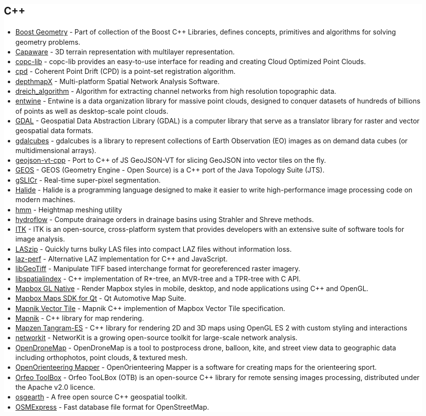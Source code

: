 

## C++

* [Boost Geometry](http://www.boost.org/doc/libs/1_61_0/libs/geometry/doc/html/index.html) - Part of collection of the Boost C++ Libraries, defines concepts, primitives and algorithms for solving geometry problems.
* [Capaware](https://en.wikipedia.org/wiki/Capaware) - 3D terrain representation with multilayer representation.
* [copc-lib](https://github.com/RockRobotic/copc-lib) - copc-lib provides an easy-to-use interface for reading and creating Cloud Optimized Point Clouds.
* [cpd](https://github.com/gadomski/cpd) - Coherent Point Drift (CPD) is a point-set registration algorithm.
* [depthmapX](https://github.com/varoudis/depthmapX) - Multi-platform Spatial Network Analysis Software.
* [dreich_algorithm](https://github.com/csdms-contrib/dreich_algorithm) - Algorithm for extracting channel networks from high resolution topographic data.
* [entwine](https://github.com/connormanning/entwine) - Entwine is a data organization library for massive point clouds, designed to conquer datasets of hundreds of billions of points as well as desktop-scale point clouds.
* [GDAL](http://www.gdal.org/) - Geospatial Data Abstraction Library (GDAL) is a computer library that serve as a translator library for raster and vector geospatial data formats.
* [gdalcubes](https://github.com/appelmar/gdalcubes) - gdalcubes is a library to represent collections of Earth Observation (EO) images as on demand data cubes (or multidimensional arrays).
* [geojson-vt-cpp](https://github.com/mapbox/geojson-vt-cpp) - Port to C++ of JS GeoJSON-VT for slicing GeoJSON into vector tiles on the fly.
* [GEOS](https://trac.osgeo.org/geos/) - GEOS (Geometry Engine - Open Source) is a C++ port of the Java Topology Suite (JTS).
* [gSLICr](https://github.com/carlren/gSLICr) - Real-time super-pixel segmentation.
* [Halide](https://github.com/halide/Halide) - Halide is a programming language designed to make it easier to write high-performance image processing code on modern machines.
* [hmm](https://github.com/fogleman/hmm) - Heightmap meshing utility
* [hydroflow](https://github.com/sistemalabgis/hydroflow) - Compute drainage orders in drainage basins using Strahler and Shreve methods.
* [ITK](https://itk.org/) - ITK is an open-source, cross-platform system that provides developers with an extensive suite of software tools for image analysis.
* [LASzip](https://github.com/LASzip/LASzip) - Quickly turns bulky LAS files into compact LAZ files without information loss.
* [laz-perf](https://github.com/hobu/laz-perf) - Alternative LAZ implementation for C++ and JavaScript.
* [libGeoTiff](https://trac.osgeo.org/geotiff/) - Manipulate TIFF based interchange format for georeferenced raster imagery.
* [libspatialindex](https://github.com/libspatialindex/libspatialindex) - C++ implementation of R*-tree, an MVR-tree and a TPR-tree with C API.
* [Mapbox GL Native](https://github.com/mapbox/mapbox-gl-native) - Render Mapbox styles in mobile, desktop, and node applications using C++ and OpenGL.
* [Mapbox Maps SDK for Qt](https://www.mapbox.com/qt/) - Qt Automotive Map Suite. 
* [Mapnik Vector Tile](https://github.com/mapbox/mapnik-vector-tile) - Mapnik C++ implemention of Mapbox Vector Tile specification.
* [Mapnik](http://mapnik.org/) - C++ library for map rendering.
* [Mapzen Tangram-ES](https://github.com/tangrams/tangram-es) - C++ library for rendering 2D and 3D maps using OpenGL ES 2 with custom styling and interactions
* [networkit](https://github.com/networkit/networkit) - NetworKit is a growing open-source toolkit for large-scale network analysis.
* [OpenDroneMap](https://github.com/OpenDroneMap/OpenDroneMap) - OpenDroneMap is a tool to postprocess drone, balloon, kite, and street view data to geographic data including orthophotos, point clouds, & textured mesh.
* [OpenOrienteering Mapper](https://github.com/OpenOrienteering/mapper) - OpenOrienteering Mapper is a software for creating maps for the orienteering sport.
* [Orfeo ToolBox](https://www.orfeo-toolbox.org/) - Orfeo TooLBox (OTB) is an open-source C++ library for remote sensing images processing, distributed under the Apache v2.0 licence.
* [osgearth](https://github.com/gwaldron/osgearth) - A free open source C++ geospatial toolkit.
* [OSMExpress](https://github.com/protomaps/OSMExpress) - Fast database file format for OpenStreetMap.